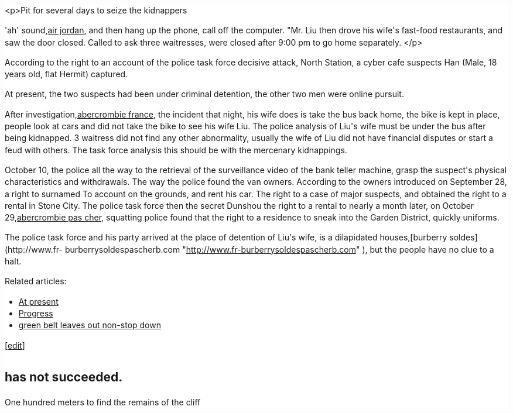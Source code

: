 &lt;p&gt;Pit for several days to seize the kidnappers

'ah' sound,[air jordan](http://www.airjordanpascherefrance.biz
"http://www.airjordanpascherefrance.biz" ), and then hang up the phone, call
off the computer. "Mr. Liu then drove his wife's fast-food restaurants, and
saw the door closed. Called to ask three waitresses, were closed after 9:00 pm
to go home separately. &lt;/p&gt;

According to the right to an account of the police task force decisive attack,
North Station, a cyber cafe suspects Han (Male, 18 years old, flat Hermit)
captured.

At present, the two suspects had been under criminal detention, the other two
men were online pursuit.

After investigation,[abercrombie france](http://www.abercrombiepascherefr.com
"http://www.abercrombiepascherefr.com" ), the incident that night, his wife
does is take the bus back home, the bike is kept in place, people look at cars
and did not take the bike to see his wife Liu. The police analysis of Liu's
wife must be under the bus after being kidnapped. 3 waitress did not find any
other abnormality, usually the wife of Liu did not have financial disputes or
start a feud with others. The task force analysis this should be with the
mercenary kidnappings.

October 10, the police all the way to the retrieval of the surveillance video
of the bank teller machine, grasp the suspect's physical characteristics and
withdrawals. The way the police found the van owners. According to the owners
introduced on September 28, a right to surnamed To account on the grounds, and
rent his car. The right to a case of major suspects, and obtained the right to
a rental in Stone City. The police task force then the secret Dunshou the
right to a rental to nearly a month later, on October 29,[abercrombie pas
cher](http://www.abercrombiepascherefrance.com
"http://www.abercrombiepascherefrance.com" ), squatting police found that the
right to a residence to sneak into the Garden District, quickly uniforms.

The police task force and his party arrived at the place of detention of Liu's
wife, is a dilapidated houses,[burberry soldes](http://www.fr-
burberrysoldespascherb.com "http://www.fr-burberrysoldespascherb.com" ), but
the people have no clue to a halt.

Related articles:

  * [At present](http://cnweichen.com/viewthread.php?tid=751&extra= "http://cnweichen.com/viewthread.php?tid=751&extra=" )
  * [ Progress](http://55s5.com/thread-52868-1-1.html "http://55s5.com/thread-52868-1-1.html" )
  * [green belt leaves out non-stop down](http://www.yy75365.xzhu.com/home.php?mod=space&uid=995&do=blog&quickforward=1&id=12942 "http://www.yy75365.xzhu.com/home.php?mod=space&uid=995&do=blog&quickforward=1&id=12942" )

[[edit](/index.php?title=User:W041tursh&action=edit&section=7 "Edit section:
has not succeeded." )]

##  has not succeeded.

One hundred meters to find the remains of the cliff
